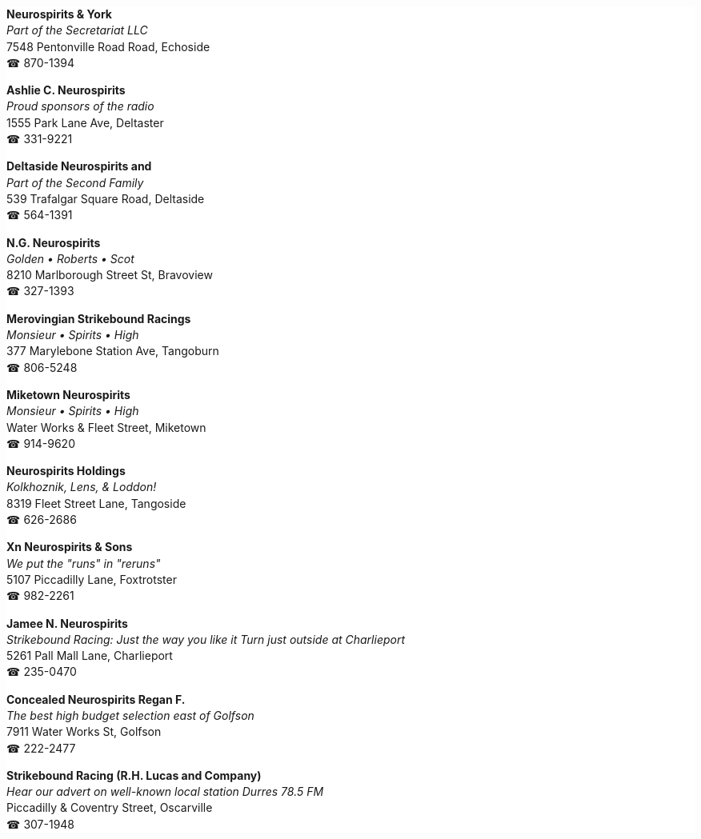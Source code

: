 **Neurospirits & York**  
_Part of the Secretariat LLC_  
7548 Pentonville Road Road, Echoside  
☎ 870-1394

**Ashlie C. Neurospirits**  
_Proud sponsors of the radio_  
1555 Park Lane Ave, Deltaster  
☎ 331-9221

**Deltaside Neurospirits and**  
_Part of the Second Family_  
539 Trafalgar Square Road, Deltaside  
☎ 564-1391

**N.G. Neurospirits**  
_Golden • Roberts • Scot_  
8210 Marlborough Street St, Bravoview  
☎ 327-1393

**Merovingian Strikebound Racings**  
_Monsieur • Spirits • High_  
377 Marylebone Station Ave, Tangoburn  
☎ 806-5248

**Miketown Neurospirits**  
_Monsieur • Spirits • High_  
Water Works & Fleet Street, Miketown  
☎ 914-9620

**Neurospirits Holdings**  
_Kolkhoznik, Lens, & Loddon!_  
8319 Fleet Street Lane, Tangoside  
☎ 626-2686

**Xn Neurospirits & Sons**  
_We put the "runs" in "reruns"_  
5107 Piccadilly Lane, Foxtrotster  
☎ 982-2261

**Jamee N. Neurospirits**  
_Strikebound Racing: Just the way you like it 
Turn just outside at Charlieport_  
5261 Pall Mall Lane, Charlieport  
☎ 235-0470

**Concealed Neurospirits Regan F.**  
_The best high budget selection east of Golfson_  
7911 Water Works St, Golfson  
☎ 222-2477

**Strikebound Racing (R.H. Lucas and Company)**  
_Hear our advert on well-known local station Durres 78.5 FM_  
Piccadilly & Coventry Street, Oscarville  
☎ 307-1948
